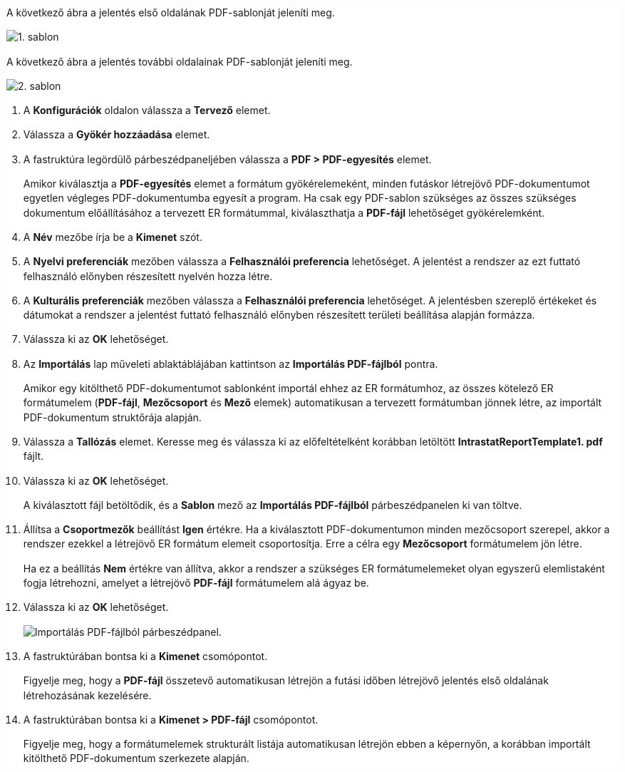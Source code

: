A következő ábra a jelentés első oldalának PDF-sablonját jeleníti meg.

![1. sablon](media/rcs-ger-filloutpdf-template1.png)

A következő ábra a jelentés további oldalainak PDF-sablonját jeleníti meg.

![2. sablon](media/rcs-ger-filloutpdf-template2.png)

1. A **Konfigurációk** oldalon válassza a **Tervező** elemet.
2. Válassza a **Gyökér hozzáadása** elemet.
3. A fastruktúra legördülő párbeszédpaneljében válassza a **PDF \> PDF-egyesítés** elemet.

    Amikor kiválasztja a **PDF-egyesítés** elemet a formátum gyökérelemeként, minden futáskor létrejövő PDF-dokumentumot egyetlen végleges PDF-dokumentumba egyesít a program. Ha csak egy PDF-sablon szükséges az összes szükséges dokumentum előállításához a tervezett ER formátummal, kiválaszthatja a **PDF-fájl** lehetőséget gyökérelemként.

4. A **Név** mezőbe írja be a **Kimenet** szót.
5. A **Nyelvi preferenciák** mezőben válassza a **Felhasználói preferencia** lehetőséget. A jelentést a rendszer az ezt futtató felhasználó előnyben részesített nyelvén hozza létre.
6. A **Kulturális preferenciák** mezőben válassza a **Felhasználói preferencia** lehetőséget. A jelentésben szereplő értékeket és dátumokat a rendszer a jelentést futtató felhasználó előnyben részesített területi beállítása alapján formázza.
7. Válassza ki az **OK** lehetőséget.
8. Az **Importálás** lap műveleti ablaktáblájában kattintson az **Importálás PDF-fájlból** pontra.

    Amikor egy kitölthető PDF-dokumentumot sablonként importál ehhez az ER formátumhoz, az összes kötelező ER formátumelem (**PDF-fájl**, **Mezőcsoport** és **Mező** elemek) automatikusan a tervezett formátumban jönnek létre, az importált PDF-dokumentum struktőrája alapján.

9. Válassza a **Tallózás** elemet. Keresse meg és válassza ki az előfeltételként korábban letöltött **IntrastatReportTemplate1. pdf** fájlt.
10. Válassza ki az **OK** lehetőséget.

    A kiválasztott fájl betöltődik, és a **Sablon** mező az **Importálás PDF-fájlból** párbeszédpanelen ki van töltve.

11. Állítsa a **Csoportmezők** beállítást **Igen** értékre. Ha a kiválasztott PDF-dokumentumon minden mezőcsoport szerepel, akkor a rendszer ezekkel a létrejövő ER formátum elemeit csoportosítja. Erre a célra egy **Mezőcsoport** formátumelem jön létre.

    Ha ez a beállítás **Nem** értékre van állítva, akkor a rendszer a szükséges ER formátumelemeket olyan egyszerű elemlistaként fogja létrehozni, amelyet a létrejövő **PDF-fájl** formátumelem alá ágyaz be.

12. Válassza ki az **OK** lehetőséget.

    ![Importálás PDF-fájlból párbeszédpanel.](media/rcs-ger-filloutpdf-importtemplate.png)

13. A fastruktúrában bontsa ki a **Kimenet** csomópontot.

    Figyelje meg, hogy a **PDF-fájl** összetevő automatikusan létrejön a futási időben létrejövő jelentés első oldalának létrehozásának kezelésére.

14. A fastruktúrában bontsa ki a **Kimenet \> PDF-fájl** csomópontot.

    Figyelje meg, hogy a formátumelemek strukturált listája automatikusan létrejön ebben a képernyőn, a korábban importált kitölthető PDF-dokumentum szerkezete alapján.
